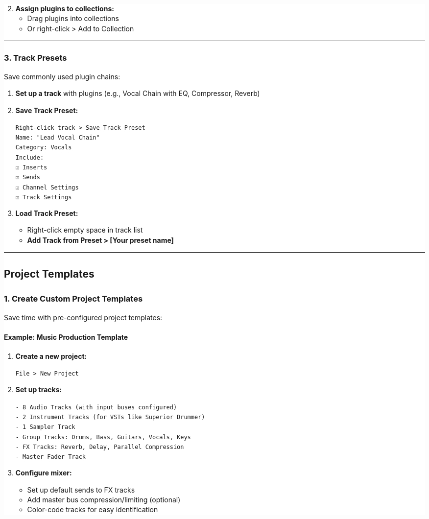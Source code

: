 2. **Assign plugins to collections:**
   - Drag plugins into collections
   - Or right-click > Add to Collection

---

### 3. Track Presets

Save commonly used plugin chains:

1. **Set up a track** with plugins (e.g., Vocal Chain with EQ, Compressor, Reverb)

2. **Save Track Preset:**
   ```
   Right-click track > Save Track Preset
   Name: "Lead Vocal Chain"
   Category: Vocals
   Include: 
   ☑ Inserts
   ☑ Sends
   ☑ Channel Settings
   ☑ Track Settings
   ```

3. **Load Track Preset:**
   - Right-click empty space in track list
   - **Add Track from Preset > [Your preset name]**

---

## Project Templates

### 1. Create Custom Project Templates

Save time with pre-configured project templates:

#### Example: Music Production Template

1. **Create a new project:**
   ```
   File > New Project
   ```

2. **Set up tracks:**
   ```
   - 8 Audio Tracks (with input buses configured)
   - 2 Instrument Tracks (for VSTs like Superior Drummer)
   - 1 Sampler Track
   - Group Tracks: Drums, Bass, Guitars, Vocals, Keys
   - FX Tracks: Reverb, Delay, Parallel Compression
   - Master Fader Track
   ```

3. **Configure mixer:**
   - Set up default sends to FX tracks
   - Add master bus compression/limiting (optional)
   - Color-code tracks for easy identification
